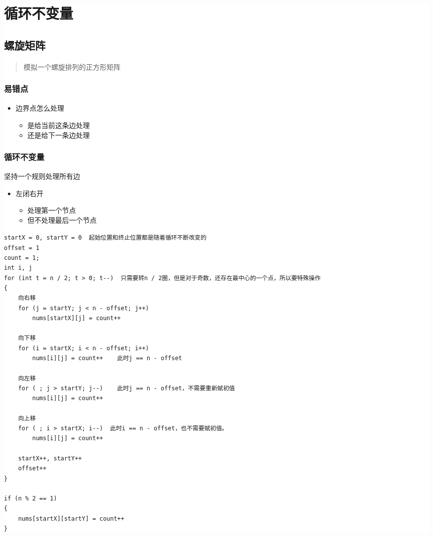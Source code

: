 # 循环不变量

## 螺旋矩阵

> 模拟一个螺旋排列的正方形矩阵

### 易错点

* 边界点怎么处理

  * 是给当前这条边处理
  * 还是给下一条边处理

### 循环不变量

坚持一个规则处理所有边

* 左闭右开

  * 处理第一个节点
  * 但不处理最后一个节点

```vim
startX = 0, startY = 0  起始位置和终止位置都是随着循环不断改变的
offset = 1
count = 1;
int i, j
for (int t = n / 2; t > 0; t--)  只需要转n / 2圈，但是对于奇数，还存在最中心的一个点，所以要特殊操作
{
	向右移
	for (j = startY; j < n - offset; j++)
		nums[startX][j] = count++

	向下移
	for (i = startX; i < n - offset; i++)
		nums[i][j] = count++    此时j == n - offset

	向左移
	for ( ; j > startY; j--)    此时j == n - offset，不需要重新赋初值 
		nums[i][j] = count++

	向上移
	for ( ; i > startX; i--)  此时i == n - offset，也不需要赋初值。
		nums[i][j] = count++

	startX++, startY++
	offset++
}

if (n % 2 == 1)
{
	nums[startX][startY] = count++
}
```
